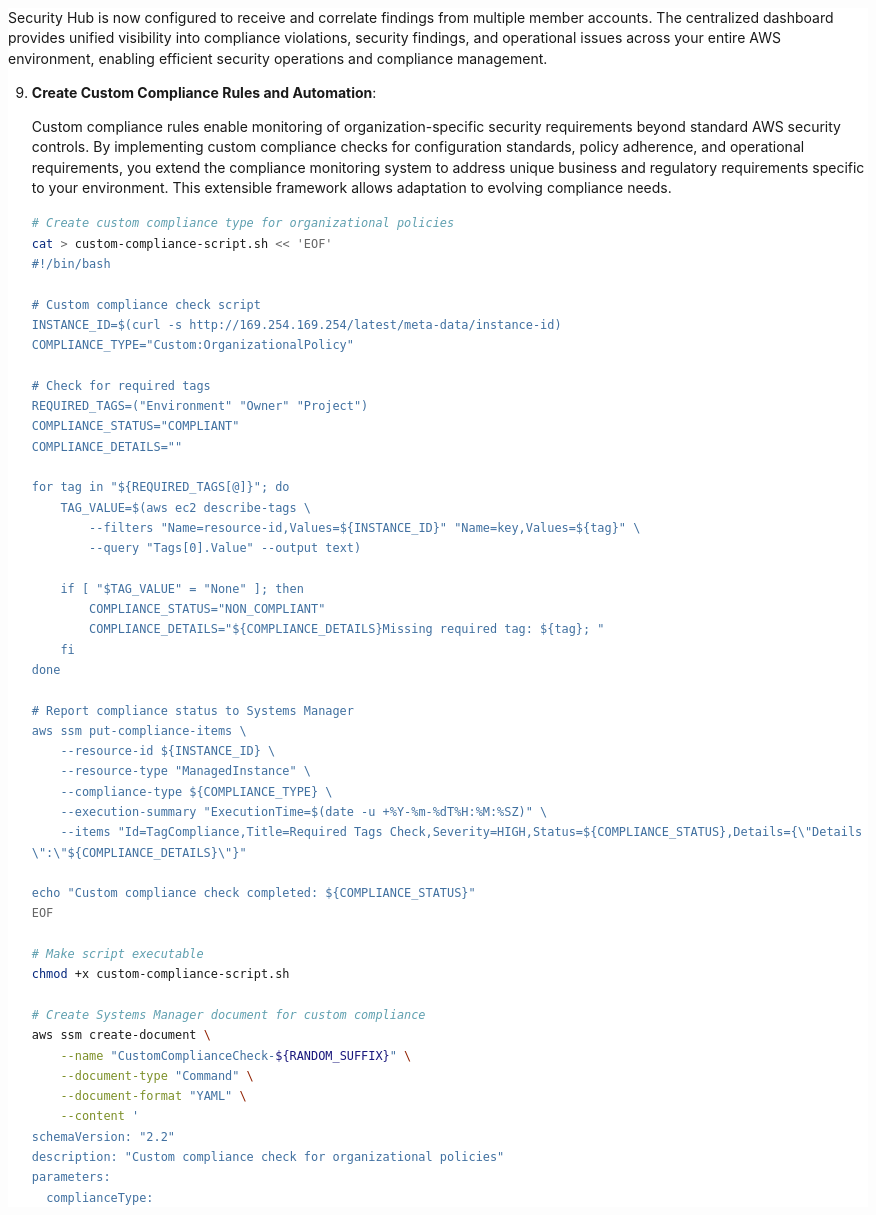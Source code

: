    ```bash
   ```

   Security Hub is now configured to receive and correlate findings from multiple member accounts. The centralized dashboard provides unified visibility into compliance violations, security findings, and operational issues across your entire AWS environment, enabling efficient security operations and compliance management.

9. **Create Custom Compliance Rules and Automation**:

   Custom compliance rules enable monitoring of organization-specific security requirements beyond standard AWS security controls. By implementing custom compliance checks for configuration standards, policy adherence, and operational requirements, you extend the compliance monitoring system to address unique business and regulatory requirements specific to your environment. This extensible framework allows adaptation to evolving compliance needs.

   ```bash
   # Create custom compliance type for organizational policies
   cat > custom-compliance-script.sh << 'EOF'
   #!/bin/bash
   
   # Custom compliance check script
   INSTANCE_ID=$(curl -s http://169.254.169.254/latest/meta-data/instance-id)
   COMPLIANCE_TYPE="Custom:OrganizationalPolicy"
   
   # Check for required tags
   REQUIRED_TAGS=("Environment" "Owner" "Project")
   COMPLIANCE_STATUS="COMPLIANT"
   COMPLIANCE_DETAILS=""
   
   for tag in "${REQUIRED_TAGS[@]}"; do
       TAG_VALUE=$(aws ec2 describe-tags \
           --filters "Name=resource-id,Values=${INSTANCE_ID}" "Name=key,Values=${tag}" \
           --query "Tags[0].Value" --output text)
       
       if [ "$TAG_VALUE" = "None" ]; then
           COMPLIANCE_STATUS="NON_COMPLIANT"
           COMPLIANCE_DETAILS="${COMPLIANCE_DETAILS}Missing required tag: ${tag}; "
       fi
   done
   
   # Report compliance status to Systems Manager
   aws ssm put-compliance-items \
       --resource-id ${INSTANCE_ID} \
       --resource-type "ManagedInstance" \
       --compliance-type ${COMPLIANCE_TYPE} \
       --execution-summary "ExecutionTime=$(date -u +%Y-%m-%dT%H:%M:%SZ)" \
       --items "Id=TagCompliance,Title=Required Tags Check,Severity=HIGH,Status=${COMPLIANCE_STATUS},Details={\"Details\":\"${COMPLIANCE_DETAILS}\"}"
   
   echo "Custom compliance check completed: ${COMPLIANCE_STATUS}"
   EOF
   
   # Make script executable
   chmod +x custom-compliance-script.sh
   
   # Create Systems Manager document for custom compliance
   aws ssm create-document \
       --name "CustomComplianceCheck-${RANDOM_SUFFIX}" \
       --document-type "Command" \
       --document-format "YAML" \
       --content '
   schemaVersion: "2.2"
   description: "Custom compliance check for organizational policies"
   parameters:
     complianceType:
   ```